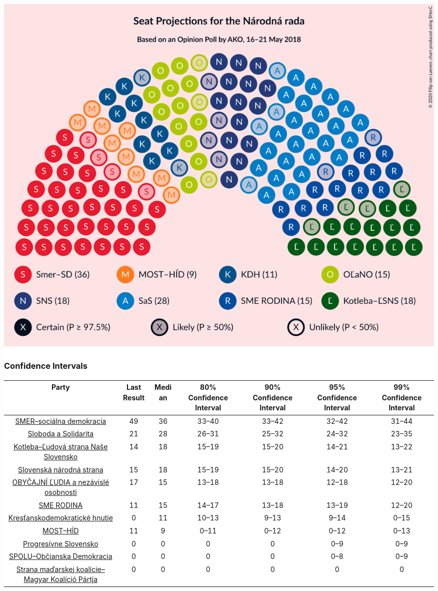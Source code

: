 ![Graph with seating plan not yet produced](2018-05-21-AKO-seating-plan.png "Seating Plan")

### Confidence Intervals

| Party | Last Result | Median | 80% Confidence Interval | 90% Confidence Interval | 95% Confidence Interval | 99% Confidence Interval |
|:-----:|:-----------:|:------:|:-----------------------:|:-----------------------:|:-----------------------:|:-----------------------:|
| <a href="#smer–sociálna-demokracia">SMER–sociálna demokracia</a> | 49 | 36 | 33–40 |33–42 |32–42 |31–44 |
| <a href="#sloboda-a-solidarita">Sloboda a Solidarita</a> | 21 | 28 | 26–31 |25–32 |24–32 |23–35 |
| <a href="#kotleba–ľudová-strana-naše-slovensko">Kotleba–Ľudová strana Naše Slovensko</a> | 14 | 18 | 15–19 |15–20 |14–21 |13–22 |
| <a href="#slovenská-národná-strana">Slovenská národná strana</a> | 15 | 18 | 15–19 |15–20 |14–20 |13–21 |
| <a href="#obyčajní-ľudia-a-nezávislé-osobnosti">OBYČAJNÍ ĽUDIA a nezávislé osobnosti</a> | 17 | 15 | 13–18 |13–18 |12–18 |12–20 |
| <a href="#sme-rodina">SME RODINA</a> | 11 | 15 | 14–17 |13–18 |13–19 |12–20 |
| <a href="#kresťanskodemokratické-hnutie">Kresťanskodemokratické hnutie</a> | 0 | 11 | 10–13 |9–13 |9–14 |0–15 |
| <a href="#most–híd">MOST–HÍD</a> | 11 | 9 | 0–11 |0–12 |0–12 |0–13 |
| <a href="#progresívne-slovensko">Progresívne Slovensko</a> | 0 | 0 | 0 |0 |0–9 |0–9 |
| <a href="#spolu–občianska-demokracia">SPOLU–Občianska Demokracia</a> | 0 | 0 | 0 |0 |0–8 |0–9 |
| <a href="#strana-maďarskej-koalície–magyar-koalíció-pártja">Strana maďarskej koalície–Magyar Koalíció Pártja</a> | 0 | 0 | 0 |0 |0 |0 |
